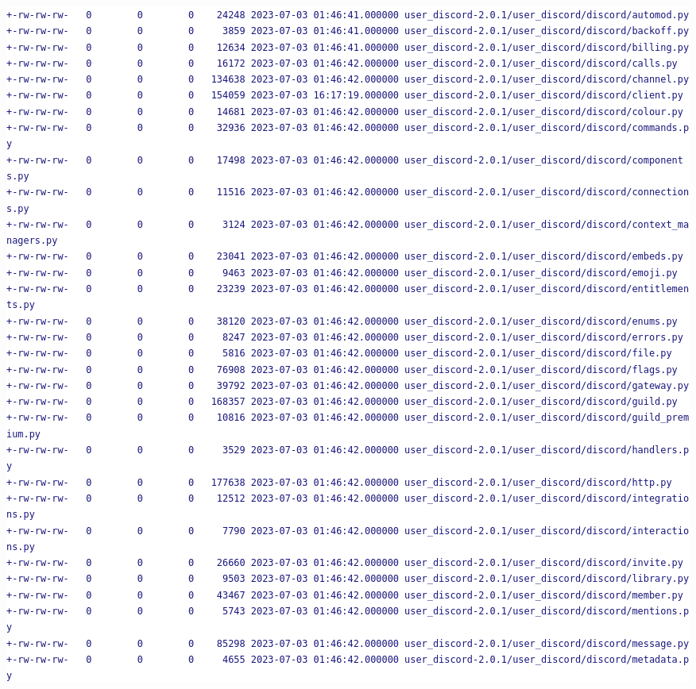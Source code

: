 ```diff
+-rw-rw-rw-   0        0        0    24248 2023-07-03 01:46:41.000000 user_discord-2.0.1/user_discord/discord/automod.py
+-rw-rw-rw-   0        0        0     3859 2023-07-03 01:46:41.000000 user_discord-2.0.1/user_discord/discord/backoff.py
+-rw-rw-rw-   0        0        0    12634 2023-07-03 01:46:41.000000 user_discord-2.0.1/user_discord/discord/billing.py
+-rw-rw-rw-   0        0        0    16172 2023-07-03 01:46:42.000000 user_discord-2.0.1/user_discord/discord/calls.py
+-rw-rw-rw-   0        0        0   134638 2023-07-03 01:46:42.000000 user_discord-2.0.1/user_discord/discord/channel.py
+-rw-rw-rw-   0        0        0   154059 2023-07-03 16:17:19.000000 user_discord-2.0.1/user_discord/discord/client.py
+-rw-rw-rw-   0        0        0    14681 2023-07-03 01:46:42.000000 user_discord-2.0.1/user_discord/discord/colour.py
+-rw-rw-rw-   0        0        0    32936 2023-07-03 01:46:42.000000 user_discord-2.0.1/user_discord/discord/commands.py
+-rw-rw-rw-   0        0        0    17498 2023-07-03 01:46:42.000000 user_discord-2.0.1/user_discord/discord/components.py
+-rw-rw-rw-   0        0        0    11516 2023-07-03 01:46:42.000000 user_discord-2.0.1/user_discord/discord/connections.py
+-rw-rw-rw-   0        0        0     3124 2023-07-03 01:46:42.000000 user_discord-2.0.1/user_discord/discord/context_managers.py
+-rw-rw-rw-   0        0        0    23041 2023-07-03 01:46:42.000000 user_discord-2.0.1/user_discord/discord/embeds.py
+-rw-rw-rw-   0        0        0     9463 2023-07-03 01:46:42.000000 user_discord-2.0.1/user_discord/discord/emoji.py
+-rw-rw-rw-   0        0        0    23239 2023-07-03 01:46:42.000000 user_discord-2.0.1/user_discord/discord/entitlements.py
+-rw-rw-rw-   0        0        0    38120 2023-07-03 01:46:42.000000 user_discord-2.0.1/user_discord/discord/enums.py
+-rw-rw-rw-   0        0        0     8247 2023-07-03 01:46:42.000000 user_discord-2.0.1/user_discord/discord/errors.py
+-rw-rw-rw-   0        0        0     5816 2023-07-03 01:46:42.000000 user_discord-2.0.1/user_discord/discord/file.py
+-rw-rw-rw-   0        0        0    76908 2023-07-03 01:46:42.000000 user_discord-2.0.1/user_discord/discord/flags.py
+-rw-rw-rw-   0        0        0    39792 2023-07-03 01:46:42.000000 user_discord-2.0.1/user_discord/discord/gateway.py
+-rw-rw-rw-   0        0        0   168357 2023-07-03 01:46:42.000000 user_discord-2.0.1/user_discord/discord/guild.py
+-rw-rw-rw-   0        0        0    10816 2023-07-03 01:46:42.000000 user_discord-2.0.1/user_discord/discord/guild_premium.py
+-rw-rw-rw-   0        0        0     3529 2023-07-03 01:46:42.000000 user_discord-2.0.1/user_discord/discord/handlers.py
+-rw-rw-rw-   0        0        0   177638 2023-07-03 01:46:42.000000 user_discord-2.0.1/user_discord/discord/http.py
+-rw-rw-rw-   0        0        0    12512 2023-07-03 01:46:42.000000 user_discord-2.0.1/user_discord/discord/integrations.py
+-rw-rw-rw-   0        0        0     7790 2023-07-03 01:46:42.000000 user_discord-2.0.1/user_discord/discord/interactions.py
+-rw-rw-rw-   0        0        0    26660 2023-07-03 01:46:42.000000 user_discord-2.0.1/user_discord/discord/invite.py
+-rw-rw-rw-   0        0        0     9503 2023-07-03 01:46:42.000000 user_discord-2.0.1/user_discord/discord/library.py
+-rw-rw-rw-   0        0        0    43467 2023-07-03 01:46:42.000000 user_discord-2.0.1/user_discord/discord/member.py
+-rw-rw-rw-   0        0        0     5743 2023-07-03 01:46:42.000000 user_discord-2.0.1/user_discord/discord/mentions.py
+-rw-rw-rw-   0        0        0    85298 2023-07-03 01:46:42.000000 user_discord-2.0.1/user_discord/discord/message.py
+-rw-rw-rw-   0        0        0     4655 2023-07-03 01:46:42.000000 user_discord-2.0.1/user_discord/discord/metadata.py
```
